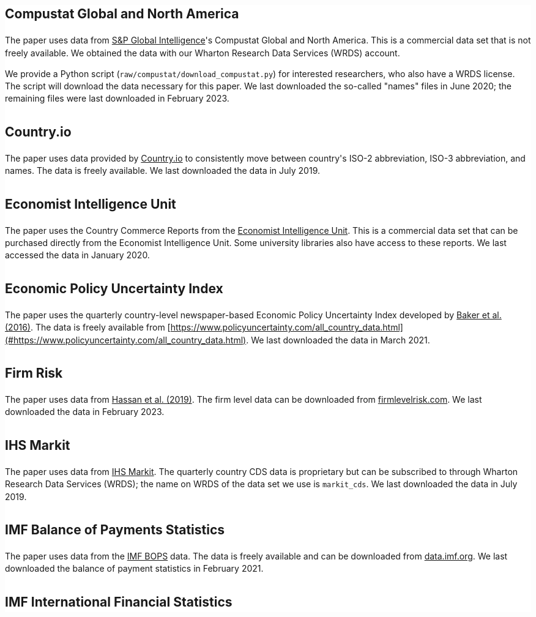 ## Compustat Global and North America

The paper uses data from [S&P Global Intelligence](#compustat)'s Compustat Global and North America. This is a commercial data set that is not freely available. We obtained the data with our Wharton Research Data Services (WRDS) account.

We provide a Python script (`raw/compustat/download_compustat.py`) for interested researchers, who also have a WRDS license. The script will download the data necessary for this paper. We last downloaded the so-called "names" files in June 2020; the remaining files were last downloaded in February 2023.

## Country.io

The paper uses data provided by [Country.io](#countryio2019) to consistently move between country's ISO-2 abbreviation, ISO-3 abbreviation, and names. The data is freely available. We last downloaded the data in July 2019.

## Economist Intelligence Unit

The paper uses the Country Commerce Reports from the [Economist Intelligence Unit](#eiu). This is a commercial data set that can be purchased directly from the Economist Intelligence Unit. Some university libraries also have access to these reports. We last accessed the data in January 2020.

## Economic Policy Uncertainty Index

The paper uses the quarterly country-level newspaper-based Economic Policy Uncertainty Index developed by [Baker et al. (2016)](#bakeretal2016). The data is freely available from [https://www.policyuncertainty.com/all_country_data.html](#https://www.policyuncertainty.com/all_country_data.html). We last downloaded the data in March 2021.

## Firm Risk

The paper uses data from [Hassan et al. (2019)](#hassanetal2019). The firm level data can be downloaded from [firmlevelrisk.com](firmlevelrisk.com). We last downloaded the data in February 2023.

## IHS Markit

The paper uses data from [IHS Markit](#ihsmarkit). The quarterly country CDS data is proprietary but can be subscribed to through Wharton Research Data Services (WRDS); the name on WRDS of the data set we use is `markit_cds`. We last downloaded the data in July 2019.

## IMF Balance of Payments Statistics

The paper uses data from the [IMF BOPS](#imfbops) data. The data is freely available and can be downloaded from [data.imf.org](data.imf.org). We last downloaded the balance of payment statistics in February 2021.

## IMF International Financial Statistics

